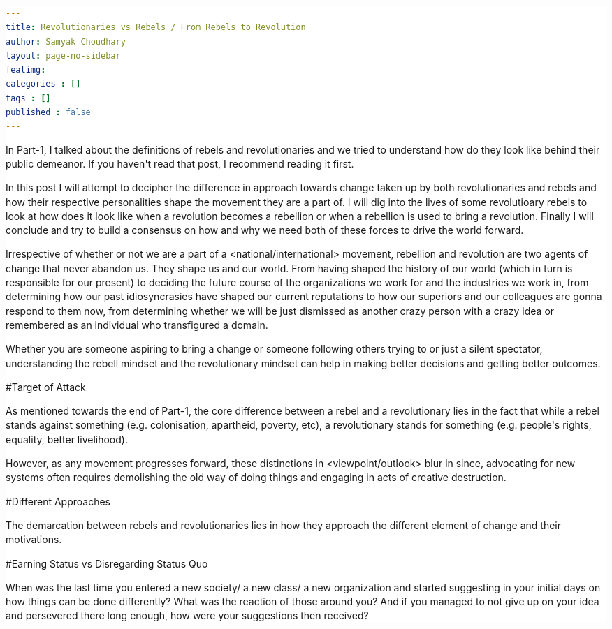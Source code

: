 ```yaml
---
title: Revolutionaries vs Rebels / From Rebels to Revolution
author: Samyak Choudhary
layout: page-no-sidebar
featimg: 
categories : []
tags : []
published : false
---
```



In Part-1, I talked about the definitions of rebels and revolutionaries and we tried to understand how do they look like behind their public demeanor. If you haven't read that post, I recommend reading it first. 

In this post I will attempt to decipher the difference in approach towards change taken up by both revolutionaries and rebels and how their respective personalities shape the movement they are a part of. I will dig into the lives of some revolutioary rebels to look at how does it look like when a revolution becomes a rebellion or when a rebellion is used to bring a revolution. Finally I will conclude and try to build a consensus on how and why we need both of these forces to drive the world forward.

Irrespective of whether or not we are a part of a <national/international> movement, rebellion and revolution are two agents of change that never abandon us. They shape us and our world. From having shaped the history of our world (which in turn is responsible for our present) to  deciding the future course of the organizations we work for and the industries we work in, from determining how our past idiosyncrasies have shaped our current reputations to how our superiors and our colleagues are gonna respond to them now, from determining whether we will be just dismissed as another crazy person with a crazy idea or remembered as an individual who transfigured a domain.

Whether you are someone aspiring to bring a change or someone following others trying to or just a silent spectator, understanding the rebell mindset and the revolutionary mindset can help in making better decisions and getting better outcomes.

#Target of Attack

As mentioned towards the end of Part-1, the core difference between a rebel and a revolutionary lies in the fact that while a rebel stands against something (e.g. colonisation, apartheid, poverty, etc), a revolutionary stands for something (e.g. people's rights, equality, better livelihood). 

However, as any <adj> movement progresses forward, these distinctions in <viewpoint/outlook> blur in since, advocating for new systems often requires demolishing the old way of doing things and engaging in acts of creative destruction. 

#Different Approaches

The demarcation between rebels and revolutionaries lies in how they approach the different element of change and their motivations.

#Earning Status vs Disregarding Status Quo

When was the last time you entered a new society/ a new class/ a new organization and started suggesting in your initial days on how things can be done differently? What was the reaction of those around you? And if you managed to not give up on your idea and persevered there long enough, how were your suggestions then received?
